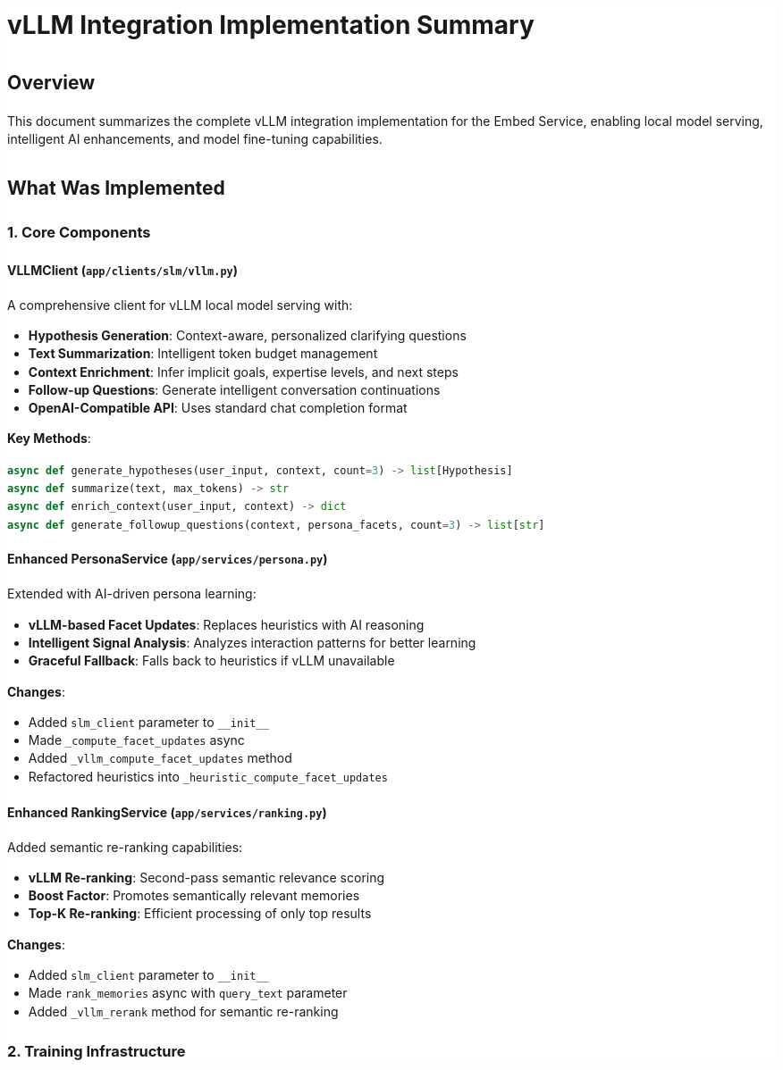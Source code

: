 # vLLM Integration Implementation Summary

## Overview

This document summarizes the complete vLLM integration implementation for the Embed Service, enabling local model serving, intelligent AI enhancements, and model fine-tuning capabilities.

## What Was Implemented

### 1. Core Components

#### VLLMClient (`app/clients/slm/vllm.py`)
A comprehensive client for vLLM local model serving with:
- **Hypothesis Generation**: Context-aware, personalized clarifying questions
- **Text Summarization**: Intelligent token budget management
- **Context Enrichment**: Infer implicit goals, expertise levels, and next steps
- **Follow-up Questions**: Generate intelligent conversation continuations
- **OpenAI-Compatible API**: Uses standard chat completion format

**Key Methods**:
```python
async def generate_hypotheses(user_input, context, count=3) -> list[Hypothesis]
async def summarize(text, max_tokens) -> str
async def enrich_context(user_input, context) -> dict
async def generate_followup_questions(context, persona_facets, count=3) -> list[str]
```

#### Enhanced PersonaService (`app/services/persona.py`)
Extended with AI-driven persona learning:
- **vLLM-based Facet Updates**: Replaces heuristics with AI reasoning
- **Intelligent Signal Analysis**: Analyzes interaction patterns for better learning
- **Graceful Fallback**: Falls back to heuristics if vLLM unavailable

**Changes**:
- Added `slm_client` parameter to `__init__`
- Made `_compute_facet_updates` async
- Added `_vllm_compute_facet_updates` method
- Refactored heuristics into `_heuristic_compute_facet_updates`

#### Enhanced RankingService (`app/services/ranking.py`)
Added semantic re-ranking capabilities:
- **vLLM Re-ranking**: Second-pass semantic relevance scoring
- **Boost Factor**: Promotes semantically relevant memories
- **Top-K Re-ranking**: Efficient processing of only top results

**Changes**:
- Added `slm_client` parameter to `__init__`
- Made `rank_memories` async with `query_text` parameter
- Added `_vllm_rerank` method for semantic re-ranking

### 2. Training Infrastructure
